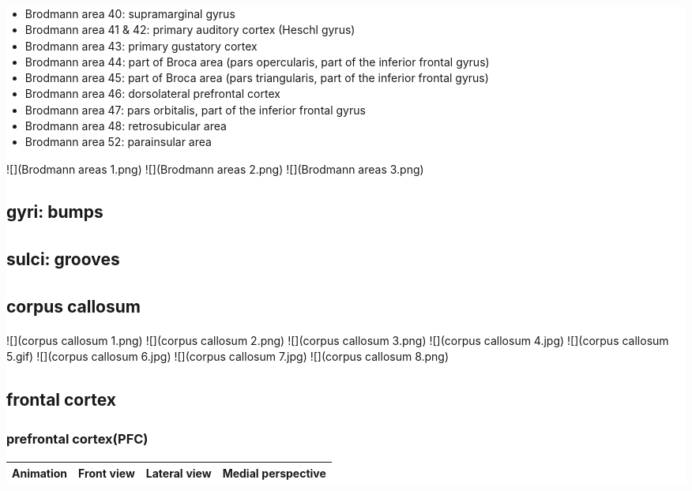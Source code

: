 * Brodmann area 40: supramarginal gyrus
* Brodmann area 41 & 42: primary auditory cortex (Heschl gyrus)
* Brodmann area 43: primary gustatory cortex
* Brodmann area 44:  part of Broca area (pars opercularis, part of the inferior frontal gyrus)
* Brodmann area 45: part of Broca area (pars triangularis, part of the inferior frontal gyrus)
* Brodmann area 46: dorsolateral prefrontal cortex
* Brodmann area 47: pars orbitalis, part of the inferior frontal gyrus
* Brodmann area 48: retrosubicular area
* Brodmann area 52: parainsular area

![](Brodmann areas 1.png)
![](Brodmann areas 2.png)
![](Brodmann areas 3.png)

## gyri: bumps

## sulci: grooves
## corpus callosum

![](corpus callosum 1.png)
![](corpus callosum 2.png)
![](corpus callosum 3.png)
![](corpus callosum 4.jpg)
![](corpus callosum 5.gif)
![](corpus callosum 6.jpg)
![](corpus callosum 7.jpg)
![](corpus callosum 8.png)

## frontal cortex
### prefrontal cortex(PFC)

Animation | Front view|Lateral view|Medial perspective
---|---|---|---